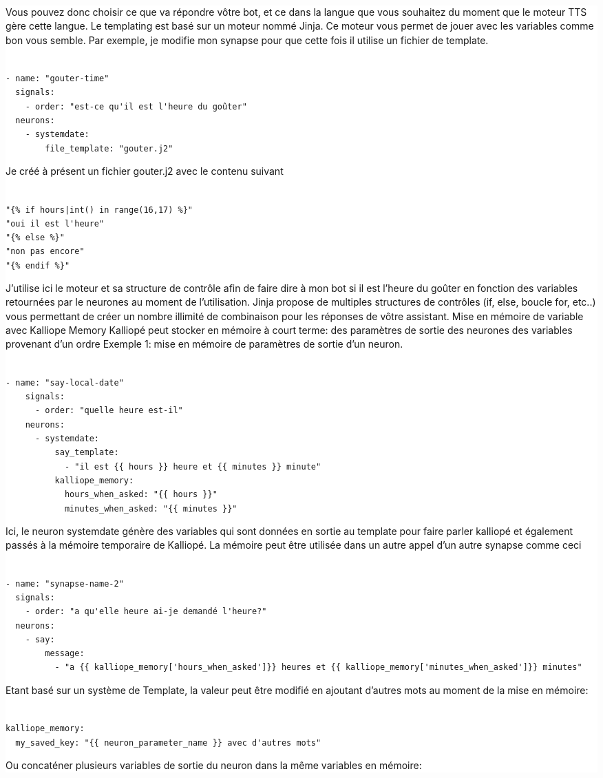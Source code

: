 Vous pouvez donc choisir ce que va répondre vôtre bot, et ce dans la langue que vous souhaitez du moment que le moteur TTS gère cette langue.
Le templating est basé sur un moteur nommé Jinja. Ce moteur vous permet de jouer avec les variables comme bon vous semble.
Par exemple, je modifie mon synapse pour que cette fois il utilise un fichier de template.
<pre><code>
- name: "gouter-time"
  signals:
    - order: "est-ce qu'il est l'heure du goûter"
  neurons:
    - systemdate:
        file_template: "gouter.j2"
</code></pre>
Je créé à présent un fichier gouter.j2 avec le contenu suivant

<pre><code>
"{% if hours|int() in range(16,17) %}"
"oui il est l'heure"
"{% else %}"
"non pas encore"
"{% endif %}"
</code></pre>

J’utilise ici le moteur et sa structure de contrôle afin de faire dire à mon bot si il est l’heure du goûter en fonction des variables retournées par le neurones au moment de l’utilisation.
Jinja propose de multiples structures de contrôles (if, else, boucle for, etc..) vous permettant de créer un nombre illimité de combinaison pour les réponses de vôtre assistant.
Mise en mémoire de variable avec Kalliope Memory
Kalliopé peut stocker en mémoire à court terme:
des paramètres de sortie des neurones
des variables provenant d’un ordre
Exemple 1: mise en mémoire de paramètres de sortie d’un neuron. 
<pre><code>
- name: "say-local-date"
    signals:
      - order: "quelle heure est-il"
    neurons:
      - systemdate:
          say_template:
            - "il est {{ hours }} heure et {{ minutes }} minute"
          kalliope_memory:
            hours_when_asked: "{{ hours }}"
            minutes_when_asked: "{{ minutes }}"
</code></pre>
Ici, le neuron systemdate génère des variables qui sont données en sortie au template pour faire parler kalliopé et également passés à la mémoire temporaire de Kalliopé.
La mémoire peut être utilisée dans un autre appel d’un autre synapse comme ceci
<pre><code>
- name: "synapse-name-2"
  signals:
    - order: "a qu'elle heure ai-je demandé l'heure?"
  neurons:
    - say:
        message:
          - "a {{ kalliope_memory['hours_when_asked']}} heures et {{ kalliope_memory['minutes_when_asked']}} minutes"
</code></pre>
Etant basé sur un système de Template, la valeur peut être modifié en ajoutant d’autres mots  au moment de la mise en mémoire:
<pre><code>
kalliope_memory:
  my_saved_key: "{{ neuron_parameter_name }} avec d'autres mots"
</pre></code>
Ou concaténer plusieurs variables de sortie du neuron dans la même variables en mémoire: